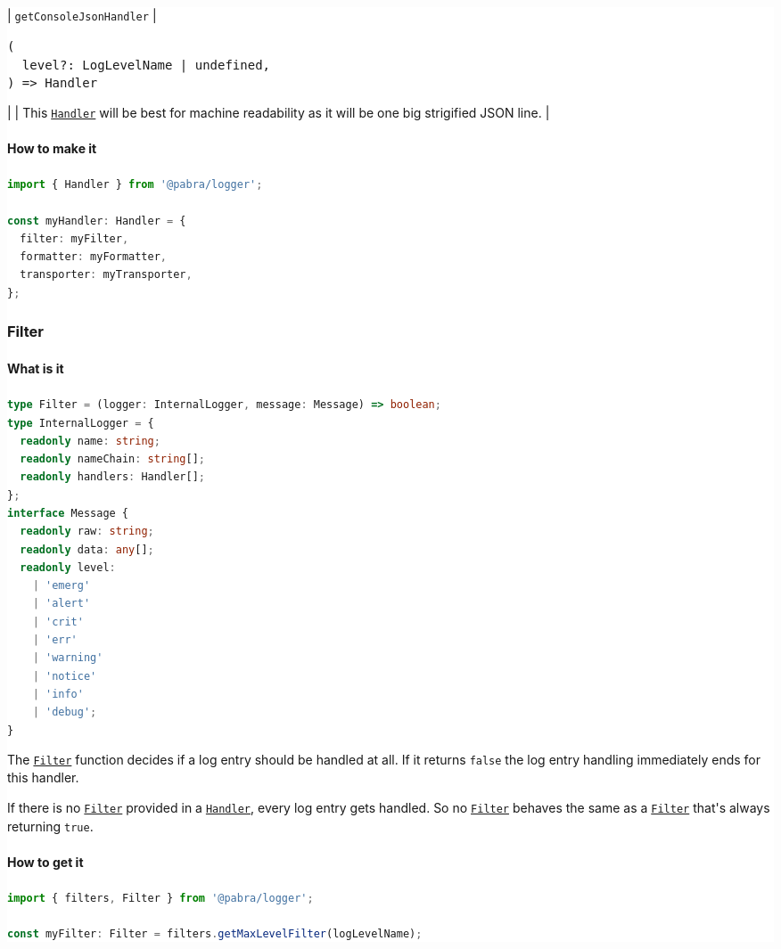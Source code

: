 | `getConsoleJsonHandler`    | <pre>(<br>&nbsp;&nbsp;level?:&nbsp;LogLevelName&nbsp;\|&nbsp;undefined,<br>)&nbsp;=>&nbsp;Handler</pre>                                                                                                                                                                                          |          | This [`Handler`](#handler) will be best for machine readability as it will be one big strigified JSON line.                                                                                             |

#### How to make it

```typescript
import { Handler } from '@pabra/logger';

const myHandler: Handler = {
  filter: myFilter,
  formatter: myFormatter,
  transporter: myTransporter,
};
```

### Filter

#### What is it

```typescript
type Filter = (logger: InternalLogger, message: Message) => boolean;
type InternalLogger = {
  readonly name: string;
  readonly nameChain: string[];
  readonly handlers: Handler[];
};
interface Message {
  readonly raw: string;
  readonly data: any[];
  readonly level:
    | 'emerg'
    | 'alert'
    | 'crit'
    | 'err'
    | 'warning'
    | 'notice'
    | 'info'
    | 'debug';
}
```

The [`Filter`](#filter) function decides if a log entry should be handled at
all. If it returns `false` the log entry handling immediately ends for this
handler.

If there is no [`Filter`](#filter) provided in a [`Handler`](#handler), every
log entry gets handled. So no [`Filter`](#filter) behaves the same as a
[`Filter`](#filter) that's always returning `true`.

#### How to get it

```typescript
import { filters, Filter } from '@pabra/logger';

const myFilter: Filter = filters.getMaxLevelFilter(logLevelName);
```
